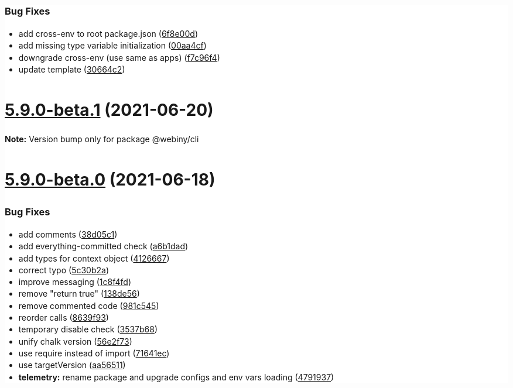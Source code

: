 
### Bug Fixes

* add cross-env to root package.json ([6f8e00d](https://github.com/webiny/webiny-js/commit/6f8e00db92638b97a44acc05013594a0132dd9f7))
* add missing type variable initialization ([00aa4cf](https://github.com/webiny/webiny-js/commit/00aa4cf2e5bf45f6282d04eb9e2acfec5eb1a5af))
* downgrade cross-env (use same as apps) ([f7c96f4](https://github.com/webiny/webiny-js/commit/f7c96f4a0dd1fe1ec5a14e141c7805d4e3bc7d7a))
* update template ([30664c2](https://github.com/webiny/webiny-js/commit/30664c20bd3a212c23cf361b26a36cebbf29d5dd))





# [5.9.0-beta.1](https://github.com/webiny/webiny-js/compare/v5.9.0-beta.0...v5.9.0-beta.1) (2021-06-20)

**Note:** Version bump only for package @webiny/cli





# [5.9.0-beta.0](https://github.com/webiny/webiny-js/compare/v5.8.0...v5.9.0-beta.0) (2021-06-18)


### Bug Fixes

* add comments ([38d05c1](https://github.com/webiny/webiny-js/commit/38d05c14d40cd3ba2da536cd7e1e57592b2f5cca))
* add everything-committed check ([a6b1dad](https://github.com/webiny/webiny-js/commit/a6b1dad06190bc10930835caefaacfb4e8967a8f))
* add types for context object ([4126667](https://github.com/webiny/webiny-js/commit/412666751a47e858f55420715a8943a17d672ae9))
* correct typo ([5c30b2a](https://github.com/webiny/webiny-js/commit/5c30b2a7913a5d9c2b879fc070df272a8301c3f5))
* improve messaging ([1c8f4fd](https://github.com/webiny/webiny-js/commit/1c8f4fd60bfe6ffa97357988b25f5974d50b512e))
* remove "return true" ([138de56](https://github.com/webiny/webiny-js/commit/138de56f7fca1a4e1abcc04b8dca7141d79fee76))
* remove commented code ([981c545](https://github.com/webiny/webiny-js/commit/981c545bc79547a6a28b7489ff5a87e912f44781))
* reorder calls ([8639f93](https://github.com/webiny/webiny-js/commit/8639f9339e69476d62682fe738daad949ef5602d))
* temporary disable check ([3537b68](https://github.com/webiny/webiny-js/commit/3537b684f7617fd7b2b4496534d086e5aba71a3b))
* unify chalk version ([56e2f73](https://github.com/webiny/webiny-js/commit/56e2f73152ebff0d2501f4d51e4e8f82a5ba15b5))
* use require instead of import ([71641ec](https://github.com/webiny/webiny-js/commit/71641ec019b0478c8ccc4b5b6ff5a57d53eabf51))
* use targetVersion ([aa56511](https://github.com/webiny/webiny-js/commit/aa56511f6d76f5a292ce20a35f85289e31814681))
* **telemetry:** rename package and upgrade configs and env vars loading ([4791937](https://github.com/webiny/webiny-js/commit/4791937de3ec1431c82fca1dc2e91da9c7ac49d3))
